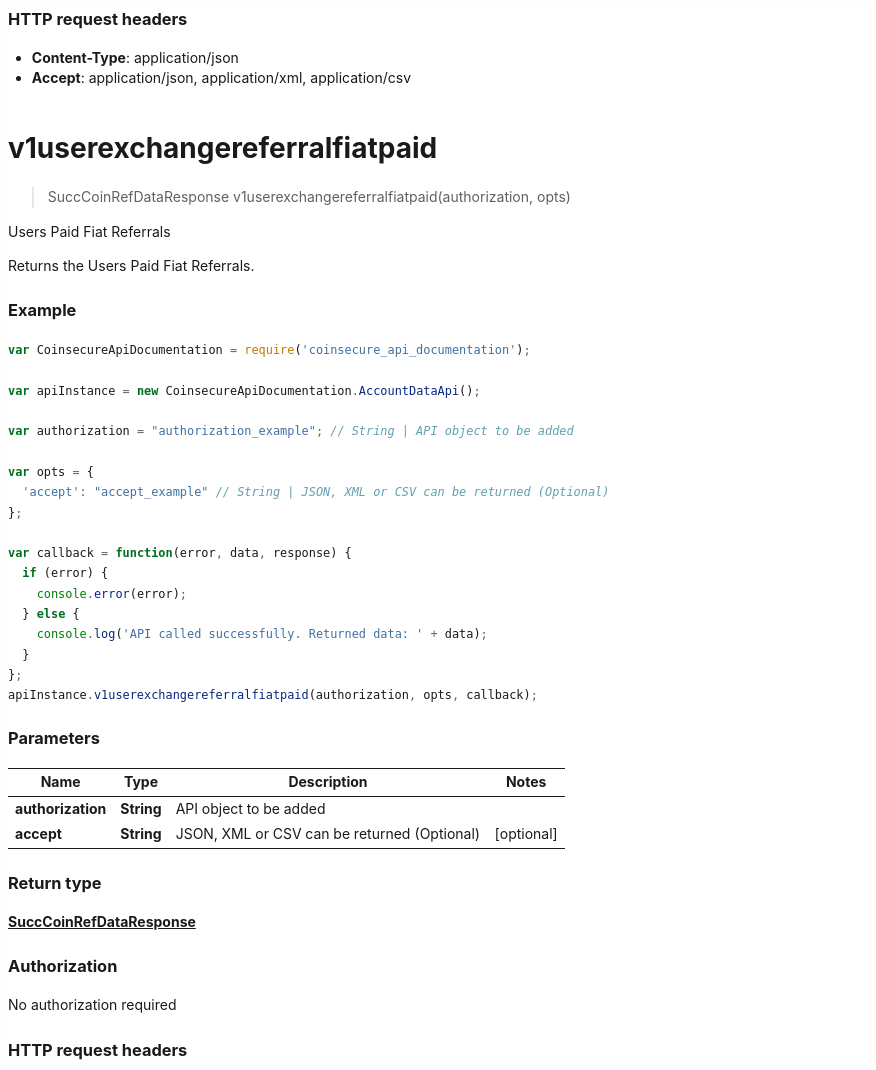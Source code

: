 ### HTTP request headers

 - **Content-Type**: application/json
 - **Accept**: application/json, application/xml, application/csv

<a name="v1userexchangereferralfiatpaid"></a>
# **v1userexchangereferralfiatpaid**
> SuccCoinRefDataResponse v1userexchangereferralfiatpaid(authorization, opts)

Users Paid Fiat Referrals

Returns the Users Paid Fiat Referrals.

### Example
```javascript
var CoinsecureApiDocumentation = require('coinsecure_api_documentation');

var apiInstance = new CoinsecureApiDocumentation.AccountDataApi();

var authorization = "authorization_example"; // String | API object to be added

var opts = { 
  'accept': "accept_example" // String | JSON, XML or CSV can be returned (Optional)
};

var callback = function(error, data, response) {
  if (error) {
    console.error(error);
  } else {
    console.log('API called successfully. Returned data: ' + data);
  }
};
apiInstance.v1userexchangereferralfiatpaid(authorization, opts, callback);
```

### Parameters

Name | Type | Description  | Notes
------------- | ------------- | ------------- | -------------
 **authorization** | **String**| API object to be added | 
 **accept** | **String**| JSON, XML or CSV can be returned (Optional) | [optional] 

### Return type

[**SuccCoinRefDataResponse**](SuccCoinRefDataResponse.md)

### Authorization

No authorization required

### HTTP request headers
